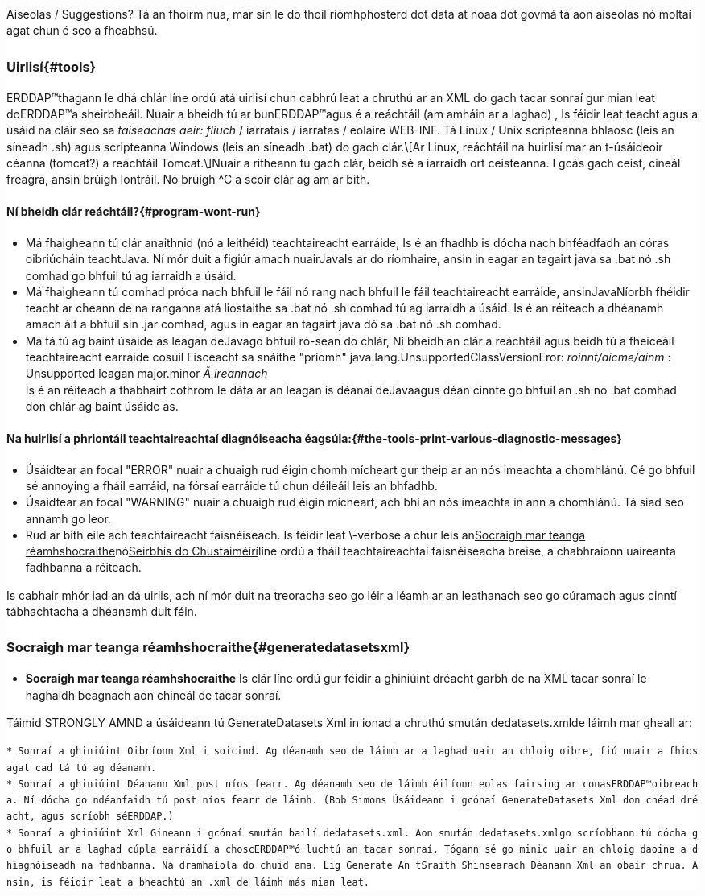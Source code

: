 Aiseolas / Suggestions? Tá an fhoirm nua, mar sin le do thoil ríomhphosterd dot data at noaa dot govmá tá aon aiseolas nó moltaí agat chun é seo a fheabhsú.

### Uirlisí{#tools} 
ERDDAP™thagann le dhá chlár líne ordú atá uirlisí chun cabhrú leat a chruthú ar an XML do gach tacar sonraí gur mian leat doERDDAP™a sheirbheáil. Nuair a bheidh tú ar bunERDDAP™agus é a reáchtáil (am amháin ar a laghad) , Is féidir leat teacht agus a úsáid na cláir seo sa *taiseachas aeir: fliuch* / iarratais / iarratas / eolaire WEB-INF. Tá Linux / Unix scripteanna bhlaosc (leis an síneadh .sh) agus scripteanna Windows (leis an síneadh .bat) do gach clár.\\[Ar Linux, reáchtáil na huirlisí mar an t-úsáideoir céanna (tomcat?) a reáchtáil Tomcat.\\]Nuair a ritheann tú gach clár, beidh sé a iarraidh ort ceisteanna. I gcás gach ceist, cineál freagra, ansin brúigh Iontráil. Nó brúigh ^C a scoir clár ag am ar bith.

#### Ní bheidh clár reáchtáil?{#program-wont-run} 

* Má fhaigheann tú clár anaithnid (nó a leithéid) teachtaireacht earráide, Is é an fhadhb is dócha nach bhféadfadh an córas oibriúcháin teachtJava. Ní mór duit a figiúr amach nuairJavaIs ar do ríomhaire, ansin in eagar an tagairt java sa .bat nó .sh comhad go bhfuil tú ag iarraidh a úsáid.
* Má fhaigheann tú comhad próca nach bhfuil le fáil nó rang nach bhfuil le fáil teachtaireacht earráide, ansinJavaNíorbh fhéidir teacht ar cheann de na ranganna atá liostaithe sa .bat nó .sh comhad tú ag iarraidh a úsáid. Is é an réiteach a dhéanamh amach áit a bhfuil sin .jar comhad, agus in eagar an tagairt java dó sa .bat nó .sh comhad.
* Má tá tú ag baint úsáide as leagan deJavago bhfuil ró-sean do chlár, Ní bheidh an clár a reáchtáil agus beidh tú a fheiceáil teachtaireacht earráide cosúil
Eisceacht sa snáithe "príomh" java.lang.UnsupportedClassVersionEror:
     *roinnt/aicme/ainm* : Unsupported leagan major.minor *Ã ireannach*   
Is é an réiteach a thabhairt cothrom le dáta ar an leagan is déanaí deJavaagus déan cinnte go bhfuil an .sh nó .bat comhad don chlár ag baint úsáide as.

#### Na huirlisí a phriontáil teachtaireachtaí diagnóiseacha éagsúla:{#the-tools-print-various-diagnostic-messages} 

* Úsáidtear an focal "ERROR" nuair a chuaigh rud éigin chomh mícheart gur theip ar an nós imeachta a chomhlánú. Cé go bhfuil sé annoying a fháil earráid, na fórsaí earráide tú chun déileáil leis an bhfadhb.
* Úsáidtear an focal "WARNING" nuair a chuaigh rud éigin mícheart, ach bhí an nós imeachta in ann a chomhlánú. Tá siad seo annamh go leor.
* Rud ar bith eile ach teachtaireacht faisnéiseach. Is féidir leat \\-verbose a chur leis an[Socraigh mar teanga réamhshocraithe](#generatedatasetsxml)nó[Seirbhís do Chustaiméirí](#dasdds)líne ordú a fháil teachtaireachtaí faisnéiseacha breise, a chabhraíonn uaireanta fadhbanna a réiteach.

Is cabhair mhór iad an dá uirlis, ach ní mór duit na treoracha seo go léir a léamh ar an leathanach seo go cúramach agus cinntí tábhachtacha a dhéanamh duit féin.

### Socraigh mar teanga réamhshocraithe{#generatedatasetsxml} 
*    **Socraigh mar teanga réamhshocraithe** Is clár líne ordú gur féidir a ghiniúint dréacht garbh de na XML tacar sonraí le haghaidh beagnach aon chineál de tacar sonraí.
    
Táimid STRONGLY AMND a úsáideann tú GenerateDatasets Xml in ionad a chruthú smután dedatasets.xmlde láimh mar gheall ar:
    
    * Sonraí a ghiniúint Oibríonn Xml i soicind. Ag déanamh seo de láimh ar a laghad uair an chloig oibre, fiú nuair a fhios agat cad tá tú ag déanamh.
    * Sonraí a ghiniúint Déanann Xml post níos fearr. Ag déanamh seo de láimh éilíonn eolas fairsing ar conasERDDAP™oibreacha. Ní dócha go ndéanfaidh tú post níos fearr de láimh. (Bob Simons Úsáideann i gcónaí GenerateDatasets Xml don chéad dréacht, agus scríobh séERDDAP.) 
    * Sonraí a ghiniúint Xml Gineann i gcónaí smután bailí dedatasets.xml. Aon smután dedatasets.xmlgo scríobhann tú dócha go bhfuil ar a laghad cúpla earráidí a choscERDDAP™ó luchtú an tacar sonraí. Tógann sé go minic uair an chloig daoine a dhiagnóiseadh na fadhbanna. Ná dramhaíola do chuid ama. Lig Generate An tSraith Shinsearach Déanann Xml an obair chrua. Ansin, is féidir leat a bheachtú an .xml de láimh más mian leat.
    